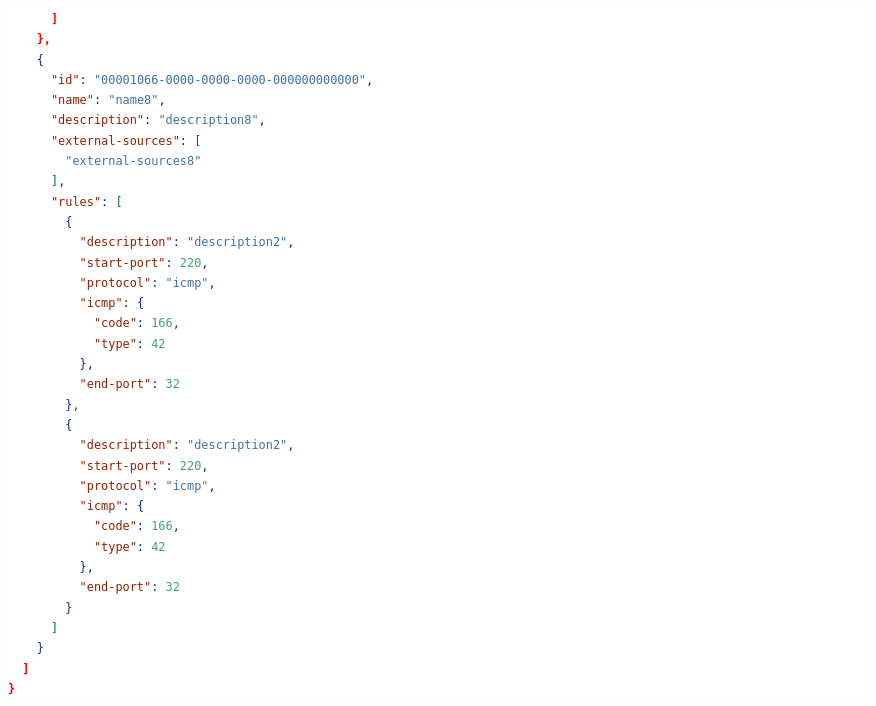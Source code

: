 ```json
      ]
    },
    {
      "id": "00001066-0000-0000-0000-000000000000",
      "name": "name8",
      "description": "description8",
      "external-sources": [
        "external-sources8"
      ],
      "rules": [
        {
          "description": "description2",
          "start-port": 220,
          "protocol": "icmp",
          "icmp": {
            "code": 166,
            "type": 42
          },
          "end-port": 32
        },
        {
          "description": "description2",
          "start-port": 220,
          "protocol": "icmp",
          "icmp": {
            "code": 166,
            "type": 42
          },
          "end-port": 32
        }
      ]
    }
  ]
}
```

